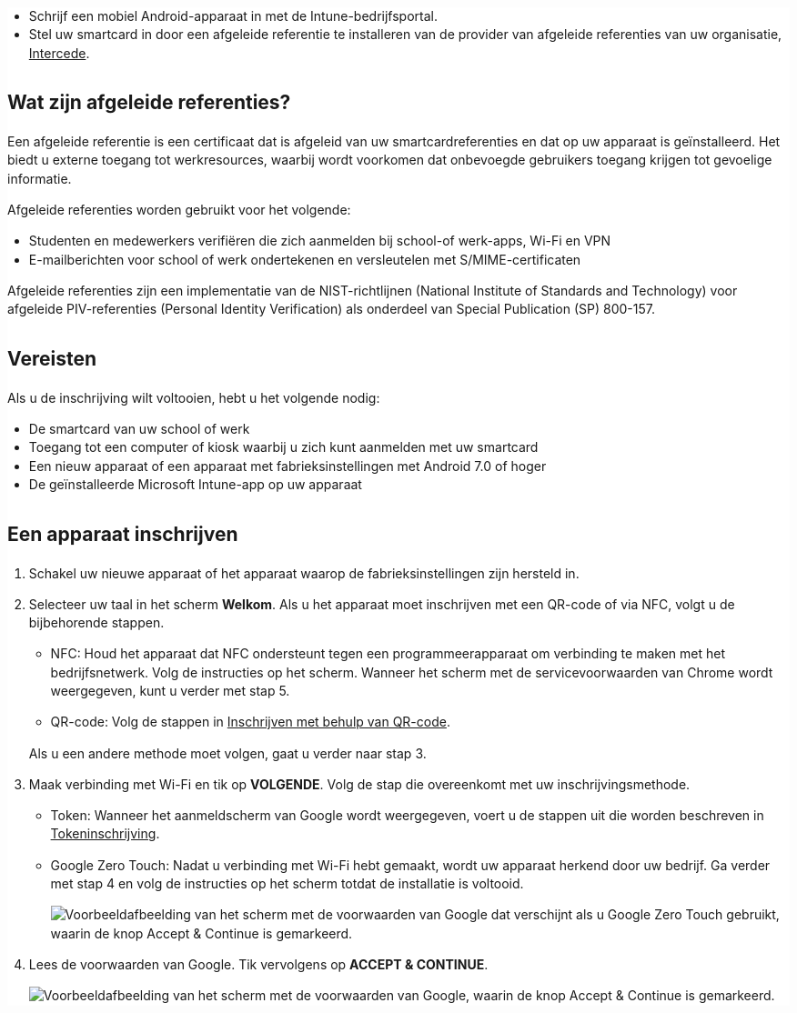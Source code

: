 * Schrijf een mobiel Android-apparaat in met de Intune-bedrijfsportal.
* Stel uw smartcard in door een afgeleide referentie te installeren van de provider van afgeleide referenties van uw organisatie, [Intercede](https://www.intercede.com/).  

## <a name="what-are-derived-credentials"></a>Wat zijn afgeleide referenties?

Een afgeleide referentie is een certificaat dat is afgeleid van uw smartcardreferenties en dat op uw apparaat is geïnstalleerd. Het biedt u externe toegang tot werkresources, waarbij wordt voorkomen dat onbevoegde gebruikers toegang krijgen tot gevoelige informatie.

Afgeleide referenties worden gebruikt voor het volgende:

* Studenten en medewerkers verifiëren die zich aanmelden bij school-of werk-apps, Wi-Fi en VPN
* E-mailberichten voor school of werk ondertekenen en versleutelen met S/MIME-certificaten

Afgeleide referenties zijn een implementatie van de NIST-richtlijnen (National Institute of Standards and Technology) voor afgeleide PIV-referenties (Personal Identity Verification) als onderdeel van Special Publication (SP) 800-157.

## <a name="prerequisites"></a>Vereisten

 Als u de inschrijving wilt voltooien, hebt u het volgende nodig:

* De smartcard van uw school of werk
* Toegang tot een computer of kiosk waarbij u zich kunt aanmelden met uw smartcard
* Een nieuw apparaat of een apparaat met fabrieksinstellingen met Android 7.0 of hoger
* De geïnstalleerde Microsoft Intune-app op uw apparaat

## <a name="enroll-device"></a>Een apparaat inschrijven  

1. Schakel uw nieuwe apparaat of het apparaat waarop de fabrieksinstellingen zijn hersteld in.  
2. Selecteer uw taal in het scherm **Welkom**. Als u het apparaat moet inschrijven met een QR-code of via NFC, volgt u de bijbehorende stappen.  
     * NFC: Houd het apparaat dat NFC ondersteunt tegen een programmeerapparaat om verbinding te maken met het bedrijfsnetwerk. Volg de instructies op het scherm. Wanneer het scherm met de servicevoorwaarden van Chrome wordt weergegeven, kunt u verder met stap 5.  

     * QR-code: Volg de stappen in [Inschrijven met behulp van QR-code](#qr-code-enrollment).  

     Als u een andere methode moet volgen, gaat u verder naar stap 3.    

3. Maak verbinding met Wi-Fi en tik op **VOLGENDE**. Volg de stap die overeenkomt met uw inschrijvingsmethode. 

    * Token: Wanneer het aanmeldscherm van Google wordt weergegeven, voert u de stappen uit die worden beschreven in [Tokeninschrijving](#token-enrollment).  
    * Google Zero Touch: Nadat u verbinding met Wi-Fi hebt gemaakt, wordt uw apparaat herkend door uw bedrijf. Ga verder met stap 4 en volg de instructies op het scherm totdat de installatie is voltooid.    
 
       ![Voorbeeldafbeelding van het scherm met de voorwaarden van Google dat verschijnt als u Google Zero Touch gebruikt, waarin de knop Accept & Continue is gemarkeerd.](./media/google-zero-touch-intune-app-01.png)   
   
4. Lees de voorwaarden van Google. Tik vervolgens op **ACCEPT & CONTINUE**.  

      ![Voorbeeldafbeelding van het scherm met de voorwaarden van Google, waarin de knop Accept & Continue is gemarkeerd.](./media/fully-managed-intune-app-04.png)   
